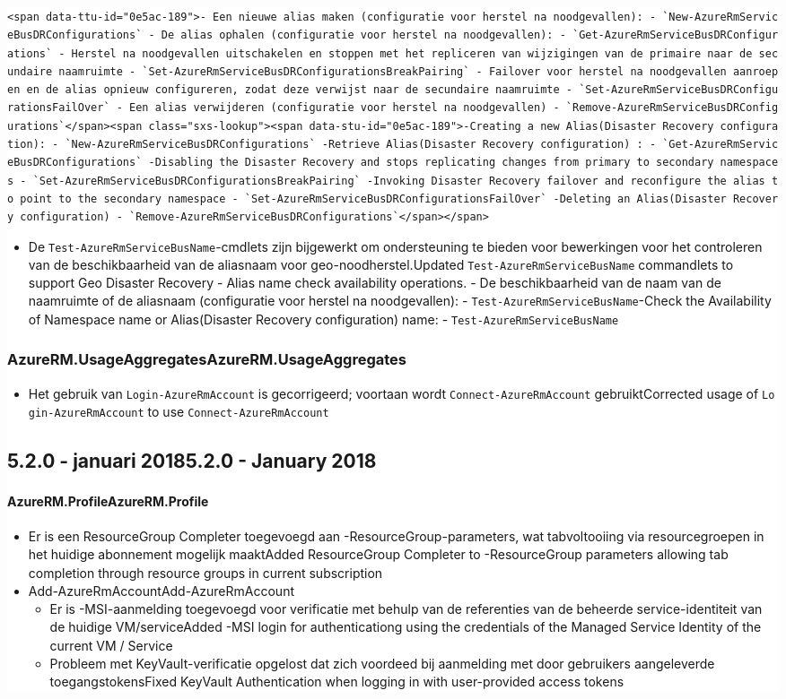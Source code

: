     <span data-ttu-id="0e5ac-189">- Een nieuwe alias maken (configuratie voor herstel na noodgevallen): - `New-AzureRmServiceBusDRConfigurations` - De alias ophalen (configuratie voor herstel na noodgevallen): - `Get-AzureRmServiceBusDRConfigurations` - Herstel na noodgevallen uitschakelen en stoppen met het repliceren van wijzigingen van de primaire naar de secundaire naamruimte - `Set-AzureRmServiceBusDRConfigurationsBreakPairing` - Failover voor herstel na noodgevallen aanroepen en de alias opnieuw configureren, zodat deze verwijst naar de secundaire naamruimte - `Set-AzureRmServiceBusDRConfigurationsFailOver` - Een alias verwijderen (configuratie voor herstel na noodgevallen) - `Remove-AzureRmServiceBusDRConfigurations`</span><span class="sxs-lookup"><span data-stu-id="0e5ac-189">-Creating a new Alias(Disaster Recovery configuration): - `New-AzureRmServiceBusDRConfigurations` -Retrieve Alias(Disaster Recovery configuration) : - `Get-AzureRmServiceBusDRConfigurations` -Disabling the Disaster Recovery and stops replicating changes from primary to secondary namespaces - `Set-AzureRmServiceBusDRConfigurationsBreakPairing` -Invoking Disaster Recovery failover and reconfigure the alias to point to the secondary namespace - `Set-AzureRmServiceBusDRConfigurationsFailOver` -Deleting an Alias(Disaster Recovery configuration) - `Remove-AzureRmServiceBusDRConfigurations`</span></span>
* <span data-ttu-id="0e5ac-190">De `Test-AzureRmServiceBusName`-cmdlets zijn bijgewerkt om ondersteuning te bieden voor bewerkingen voor het controleren van de beschikbaarheid van de aliasnaam voor geo-noodherstel.</span><span class="sxs-lookup"><span data-stu-id="0e5ac-190">Updated `Test-AzureRmServiceBusName` commandlets to support Geo Disaster Recovery - Alias name check availability operations.</span></span>
    <span data-ttu-id="0e5ac-191">- De beschikbaarheid van de naam van de naamruimte of de aliasnaam (configuratie voor herstel na noodgevallen): - `Test-AzureRmServiceBusName`</span><span class="sxs-lookup"><span data-stu-id="0e5ac-191">-Check the Availability of Namespace name or Alias(Disaster Recovery configuration) name: - `Test-AzureRmServiceBusName`</span></span>

### <a name="azurermusageaggregates"></a><span data-ttu-id="0e5ac-192">AzureRM.UsageAggregates</span><span class="sxs-lookup"><span data-stu-id="0e5ac-192">AzureRM.UsageAggregates</span></span>
* <span data-ttu-id="0e5ac-193">Het gebruik van `Login-AzureRmAccount` is gecorrigeerd; voortaan wordt `Connect-AzureRmAccount` gebruikt</span><span class="sxs-lookup"><span data-stu-id="0e5ac-193">Corrected usage of `Login-AzureRmAccount` to use `Connect-AzureRmAccount`</span></span>

## <a name="520---january-2018"></a><span data-ttu-id="0e5ac-194">5.2.0 - januari 2018</span><span class="sxs-lookup"><span data-stu-id="0e5ac-194">5.2.0 - January 2018</span></span>
#### <a name="azurermprofile"></a><span data-ttu-id="0e5ac-195">AzureRM.Profile</span><span class="sxs-lookup"><span data-stu-id="0e5ac-195">AzureRM.Profile</span></span>
* <span data-ttu-id="0e5ac-196">Er is een ResourceGroup Completer toegevoegd aan -ResourceGroup-parameters, wat tabvoltooiing via resourcegroepen in het huidige abonnement mogelijk maakt</span><span class="sxs-lookup"><span data-stu-id="0e5ac-196">Added ResourceGroup Completer to -ResourceGroup parameters allowing tab completion through resource groups in current subscription</span></span>
* <span data-ttu-id="0e5ac-197">Add-AzureRmAccount</span><span class="sxs-lookup"><span data-stu-id="0e5ac-197">Add-AzureRmAccount</span></span>
  * <span data-ttu-id="0e5ac-198">Er is -MSI-aanmelding toegevoegd voor verificatie met behulp van de referenties van de beheerde service-identiteit van de huidige VM/service</span><span class="sxs-lookup"><span data-stu-id="0e5ac-198">Added -MSI login for authenticationg using the credentials of the Managed Service Identity of the current VM / Service</span></span>
  * <span data-ttu-id="0e5ac-199">Probleem met KeyVault-verificatie opgelost dat zich voordeed bij aanmelding met door gebruikers aangeleverde toegangstokens</span><span class="sxs-lookup"><span data-stu-id="0e5ac-199">Fixed KeyVault Authentication when logging in with user-provided access tokens</span></span>
